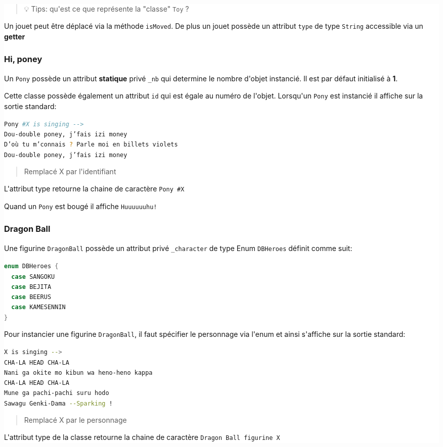 > 💡 Tips: qu'est ce que représente la "classe" `Toy` ?

Un jouet peut être déplacé via la méthode `isMoved`. De plus un jouet possède un
attribut `type` de type `String` accessible via un **getter**

### Hi, poney

Un `Pony` possède un attribut **statique** privé  `_nb` qui determine le nombre d'objet instancié.
Il est par défaut initialisé à **1**.

Cette classe possède également un attribut `id` qui est égale au numéro de l'objet.
Lorsqu'un `Pony` est instancié il affiche sur la sortie standard:

```sh
Pony #X is singing -->
Dou-double poney, j’fais izi money
D’où tu m’connais ? Parle moi en billets violets
Dou-double poney, j’fais izi money

```

> Remplacé X par l'identifiant

L'attribut type retourne la chaine de caractère `Pony #X`

Quand un `Pony` est bougé il affiche `Huuuuuuhu!`


### Dragon Ball

Une figurine `DragonBall` possède un attribut privé `_character` de type Enum `DBHeroes`
définit comme suit:

```swift
enum DBHeroes {
  case SANGOKU
  case BEJITA
  case BEERUS
  case KAMESENNIN
}
```

Pour instancier une figurine `DragonBall`, il faut spécifier le personnage via l'enum et ainsi
s'affiche sur la sortie standard:

```sh
X is singing -->
CHA-LA HEAD CHA-LA
Nani ga okite mo kibun wa heno-heno kappa
CHA-LA HEAD CHA-LA
Mune ga pachi-pachi suru hodo
Sawagu Genki-Dama --Sparking !

```

> Remplacé X par le personnage

L'attribut type de la classe retourne la chaine de caractère `Dragon Ball figurine X`
